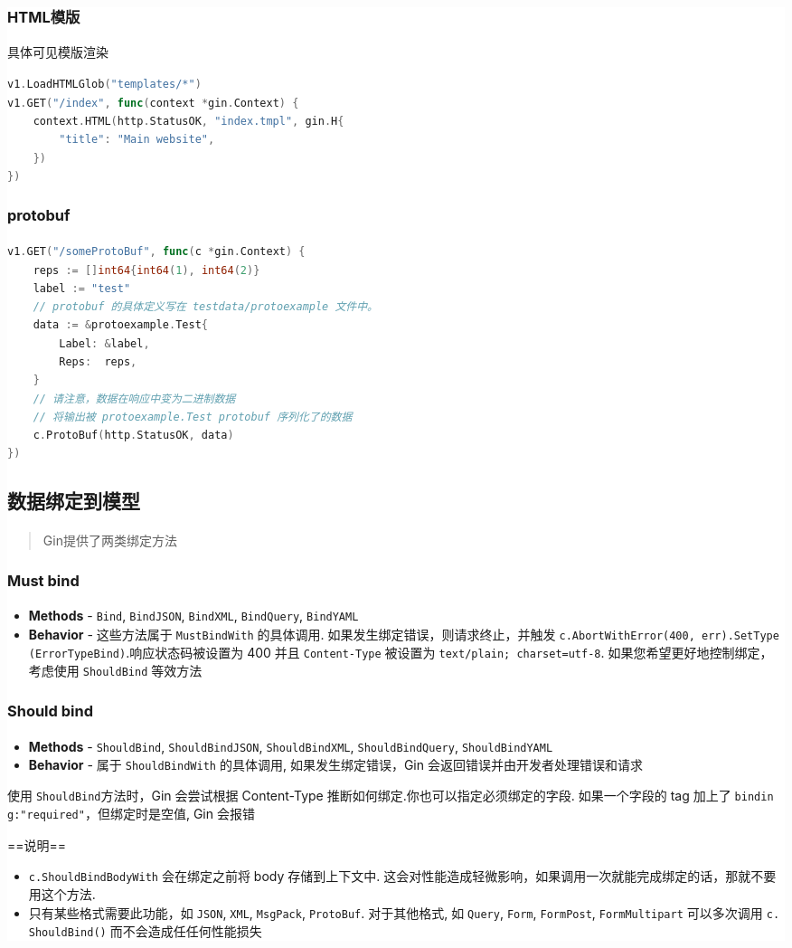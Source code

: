 ### HTML模版

具体可见模版渲染

~~~go
v1.LoadHTMLGlob("templates/*")
v1.GET("/index", func(context *gin.Context) {
    context.HTML(http.StatusOK, "index.tmpl", gin.H{
        "title": "Main website",
    })
})
~~~

### protobuf

~~~go
v1.GET("/someProtoBuf", func(c *gin.Context) {
    reps := []int64{int64(1), int64(2)}
    label := "test"
    // protobuf 的具体定义写在 testdata/protoexample 文件中。
    data := &protoexample.Test{
        Label: &label,
        Reps:  reps,
    }
    // 请注意，数据在响应中变为二进制数据
    // 将输出被 protoexample.Test protobuf 序列化了的数据
    c.ProtoBuf(http.StatusOK, data)
})
~~~

## 数据绑定到模型

>   Gin提供了两类绑定方法

### Must bind

-   **Methods** - `Bind`, `BindJSON`, `BindXML`, `BindQuery`, `BindYAML`
-   **Behavior** - 这些方法属于 `MustBindWith` 的具体调用. 如果发生绑定错误，则请求终止，并触发 `c.AbortWithError(400, err).SetType(ErrorTypeBind)`.响应状态码被设置为 400 并且 `Content-Type` 被设置为 `text/plain; charset=utf-8`. 如果您希望更好地控制绑定，考虑使用 `ShouldBind` 等效方法

### Should bind

-   **Methods** - `ShouldBind`, `ShouldBindJSON`, `ShouldBindXML`, `ShouldBindQuery`, `ShouldBindYAML`
-   **Behavior** - 属于 `ShouldBindWith` 的具体调用, 如果发生绑定错误，Gin 会返回错误并由开发者处理错误和请求

使用 `ShouldBind`方法时，Gin 会尝试根据 Content-Type 推断如何绑定.你也可以指定必须绑定的字段. 如果一个字段的 tag 加上了 `binding:"required"`，但绑定时是空值, Gin 会报错

==说明==

-   `c.ShouldBindBodyWith` 会在绑定之前将 body 存储到上下文中. 这会对性能造成轻微影响，如果调用一次就能完成绑定的话，那就不要用这个方法.
-   只有某些格式需要此功能，如 `JSON`, `XML`, `MsgPack`, `ProtoBuf`. 对于其他格式, 如 `Query`, `Form`, `FormPost`, `FormMultipart` 可以多次调用 `c.ShouldBind()` 而不会造成任任何性能损失
